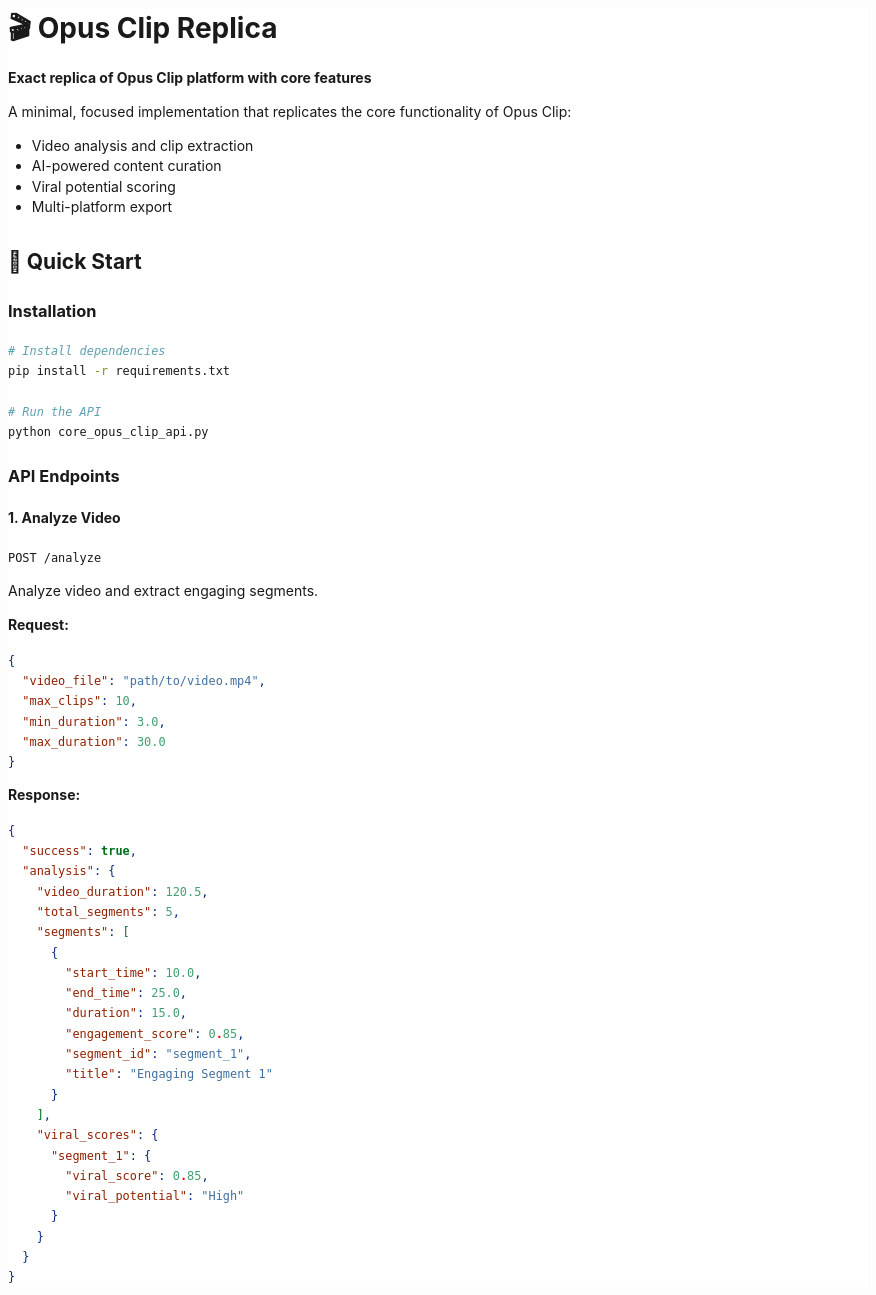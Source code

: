 # 🎬 Opus Clip Replica

**Exact replica of Opus Clip platform with core features**

A minimal, focused implementation that replicates the core functionality of Opus Clip:
- Video analysis and clip extraction
- AI-powered content curation
- Viral potential scoring
- Multi-platform export

## 🚀 **Quick Start**

### **Installation**
```bash
# Install dependencies
pip install -r requirements.txt

# Run the API
python core_opus_clip_api.py
```

### **API Endpoints**

#### **1. Analyze Video**
```bash
POST /analyze
```
Analyze video and extract engaging segments.

**Request:**
```json
{
  "video_file": "path/to/video.mp4",
  "max_clips": 10,
  "min_duration": 3.0,
  "max_duration": 30.0
}
```

**Response:**
```json
{
  "success": true,
  "analysis": {
    "video_duration": 120.5,
    "total_segments": 5,
    "segments": [
      {
        "start_time": 10.0,
        "end_time": 25.0,
        "duration": 15.0,
        "engagement_score": 0.85,
        "segment_id": "segment_1",
        "title": "Engaging Segment 1"
      }
    ],
    "viral_scores": {
      "segment_1": {
        "viral_score": 0.85,
        "viral_potential": "High"
      }
    }
  }
}
```